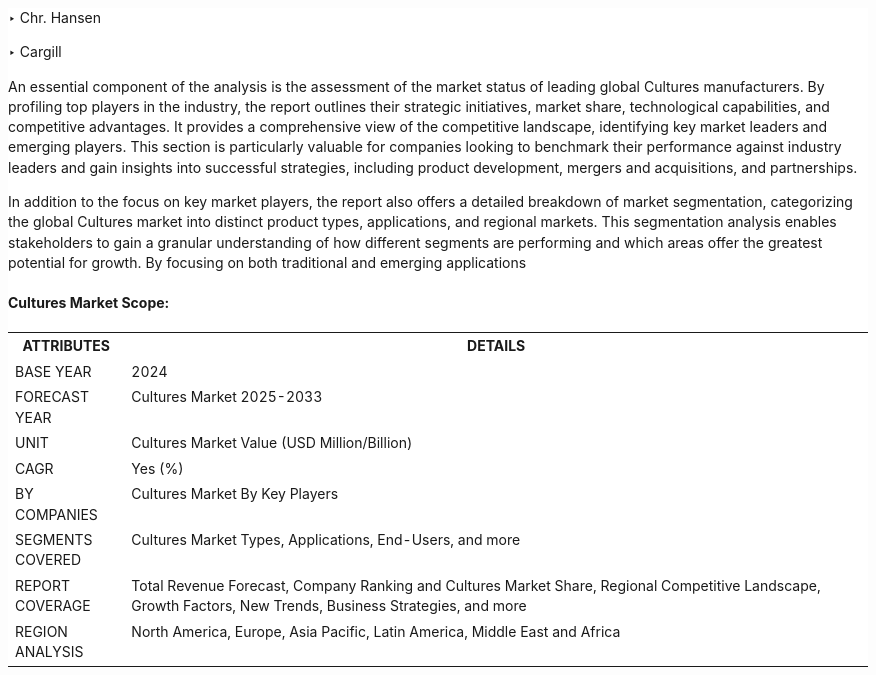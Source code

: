‣ Chr. Hansen

‣ Cargill

An essential component of the analysis is the assessment of the market status of leading global Cultures manufacturers. By profiling top players in the industry, the report outlines their strategic initiatives, market share, technological capabilities, and competitive advantages. It provides a comprehensive view of the competitive landscape, identifying key market leaders and emerging players. This section is particularly valuable for companies looking to benchmark their performance against industry leaders and gain insights into successful strategies, including product development, mergers and acquisitions, and partnerships.

In addition to the focus on key market players, the report also offers a detailed breakdown of market segmentation, categorizing the global Cultures market into distinct product types, applications, and regional markets. This segmentation analysis enables stakeholders to gain a granular understanding of how different segments are performing and which areas offer the greatest potential for growth. By focusing on both traditional and emerging applications

<h4>Cultures Market Scope:</h4>
<table>
<tr>
<th>ATTRIBUTES</th>
<th>DETAILS</th>
</tr>
<tr>
<td>BASE YEAR</td>
<td>2024</td>
</tr>
<tr>
<td>FORECAST YEAR</td>
<td>Cultures Market 2025-2033</td>
</tr>
<tr>
<td>UNIT</td>
<td>Cultures Market Value (USD Million/Billion)</td>
<tr>
<td>CAGR</td>
<td>Yes (%)</td>
</tr>
</tr>
<tr>
<td>BY COMPANIES</td>
<td>Cultures Market By Key Players</td>
</tr>
<tr>
<td>SEGMENTS COVERED</td>
<td>Cultures Market Types, Applications, End-Users, and more</td>
</tr>
<tr>
<td>REPORT COVERAGE</td>
<td>Total Revenue Forecast, Company Ranking and Cultures Market Share, Regional Competitive Landscape, Growth Factors, New Trends, Business Strategies, and more</td>
</tr>
<tr>
<td>REGION ANALYSIS</td>
<td>North America, Europe, Asia Pacific, Latin America, Middle East and Africa</td>
</tr>
</table>
